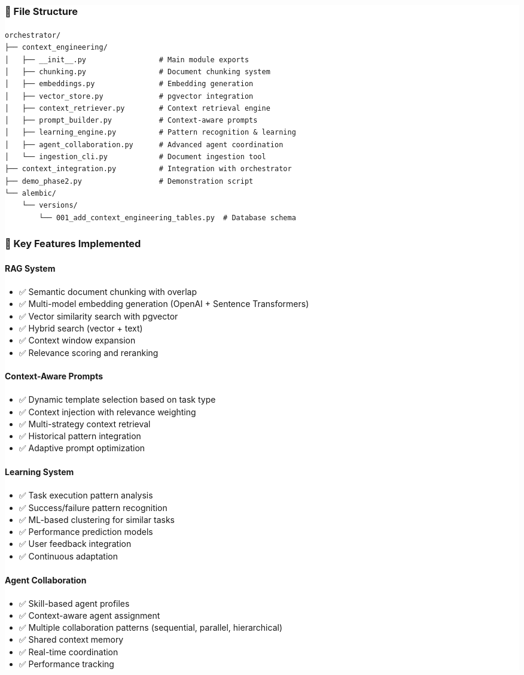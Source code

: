 ```
```

### 📁 File Structure

```
orchestrator/
├── context_engineering/
│   ├── __init__.py                 # Main module exports
│   ├── chunking.py                 # Document chunking system
│   ├── embeddings.py               # Embedding generation
│   ├── vector_store.py             # pgvector integration
│   ├── context_retriever.py        # Context retrieval engine
│   ├── prompt_builder.py           # Context-aware prompts
│   ├── learning_engine.py          # Pattern recognition & learning
│   ├── agent_collaboration.py      # Advanced agent coordination
│   └── ingestion_cli.py            # Document ingestion tool
├── context_integration.py          # Integration with orchestrator
├── demo_phase2.py                  # Demonstration script
└── alembic/
    └── versions/
        └── 001_add_context_engineering_tables.py  # Database schema
```

### 🚀 Key Features Implemented

#### **RAG System**
- ✅ Semantic document chunking with overlap
- ✅ Multi-model embedding generation (OpenAI + Sentence Transformers)
- ✅ Vector similarity search with pgvector
- ✅ Hybrid search (vector + text)
- ✅ Context window expansion
- ✅ Relevance scoring and reranking

#### **Context-Aware Prompts**
- ✅ Dynamic template selection based on task type
- ✅ Context injection with relevance weighting
- ✅ Multi-strategy context retrieval
- ✅ Historical pattern integration
- ✅ Adaptive prompt optimization

#### **Learning System**
- ✅ Task execution pattern analysis
- ✅ Success/failure pattern recognition
- ✅ ML-based clustering for similar tasks
- ✅ Performance prediction models
- ✅ User feedback integration
- ✅ Continuous adaptation

#### **Agent Collaboration**
- ✅ Skill-based agent profiles
- ✅ Context-aware agent assignment
- ✅ Multiple collaboration patterns (sequential, parallel, hierarchical)
- ✅ Shared context memory
- ✅ Real-time coordination
- ✅ Performance tracking
